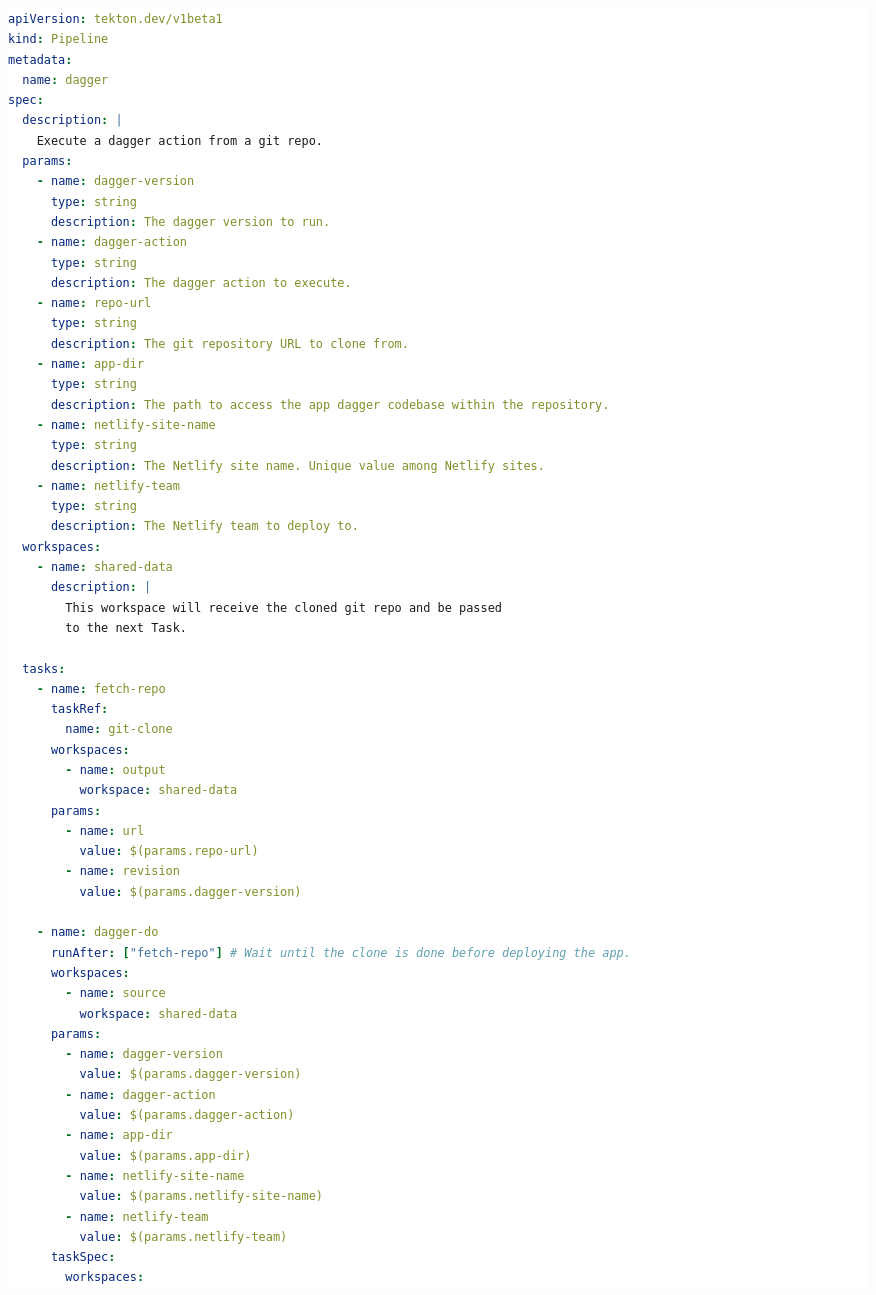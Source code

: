```yaml title="tekton/tasks/todo-app.yaml"
apiVersion: tekton.dev/v1beta1
kind: Pipeline
metadata:
  name: dagger
spec:
  description: |
    Execute a dagger action from a git repo.
  params:
    - name: dagger-version
      type: string
      description: The dagger version to run.
    - name: dagger-action
      type: string
      description: The dagger action to execute.
    - name: repo-url
      type: string
      description: The git repository URL to clone from.
    - name: app-dir
      type: string
      description: The path to access the app dagger codebase within the repository.
    - name: netlify-site-name
      type: string
      description: The Netlify site name. Unique value among Netlify sites.
    - name: netlify-team
      type: string
      description: The Netlify team to deploy to.
  workspaces:
    - name: shared-data
      description: |
        This workspace will receive the cloned git repo and be passed
        to the next Task.

  tasks:
    - name: fetch-repo
      taskRef:
        name: git-clone
      workspaces:
        - name: output
          workspace: shared-data
      params:
        - name: url
          value: $(params.repo-url)
        - name: revision
          value: $(params.dagger-version)

    - name: dagger-do
      runAfter: ["fetch-repo"] # Wait until the clone is done before deploying the app.
      workspaces:
        - name: source
          workspace: shared-data
      params:
        - name: dagger-version
          value: $(params.dagger-version)
        - name: dagger-action
          value: $(params.dagger-action)
        - name: app-dir
          value: $(params.app-dir)
        - name: netlify-site-name
          value: $(params.netlify-site-name)
        - name: netlify-team
          value: $(params.netlify-team)
      taskSpec:
        workspaces:
```